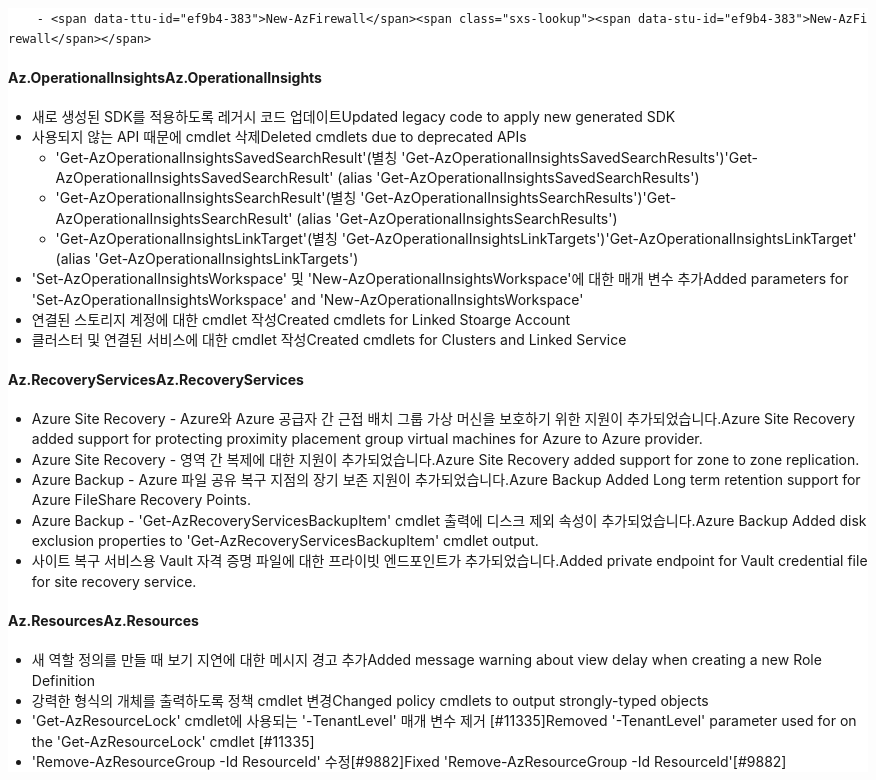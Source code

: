        - <span data-ttu-id="ef9b4-383">New-AzFirewall</span><span class="sxs-lookup"><span data-stu-id="ef9b4-383">New-AzFirewall</span></span>

#### <a name="azoperationalinsights"></a><span data-ttu-id="ef9b4-384">Az.OperationalInsights</span><span class="sxs-lookup"><span data-stu-id="ef9b4-384">Az.OperationalInsights</span></span>
* <span data-ttu-id="ef9b4-385">새로 생성된 SDK를 적용하도록 레거시 코드 업데이트</span><span class="sxs-lookup"><span data-stu-id="ef9b4-385">Updated legacy code to apply new generated SDK</span></span>
* <span data-ttu-id="ef9b4-386">사용되지 않는 API 때문에 cmdlet 삭제</span><span class="sxs-lookup"><span data-stu-id="ef9b4-386">Deleted cmdlets due to deprecated APIs</span></span>
    - <span data-ttu-id="ef9b4-387">'Get-AzOperationalInsightsSavedSearchResult'(별칭 'Get-AzOperationalInsightsSavedSearchResults')</span><span class="sxs-lookup"><span data-stu-id="ef9b4-387">'Get-AzOperationalInsightsSavedSearchResult' (alias 'Get-AzOperationalInsightsSavedSearchResults')</span></span>
    - <span data-ttu-id="ef9b4-388">'Get-AzOperationalInsightsSearchResult'(별칭 'Get-AzOperationalInsightsSearchResults')</span><span class="sxs-lookup"><span data-stu-id="ef9b4-388">'Get-AzOperationalInsightsSearchResult' (alias 'Get-AzOperationalInsightsSearchResults')</span></span>
    - <span data-ttu-id="ef9b4-389">'Get-AzOperationalInsightsLinkTarget'(별칭 'Get-AzOperationalInsightsLinkTargets')</span><span class="sxs-lookup"><span data-stu-id="ef9b4-389">'Get-AzOperationalInsightsLinkTarget' (alias 'Get-AzOperationalInsightsLinkTargets')</span></span>
* <span data-ttu-id="ef9b4-390">'Set-AzOperationalInsightsWorkspace' 및 'New-AzOperationalInsightsWorkspace'에 대한 매개 변수 추가</span><span class="sxs-lookup"><span data-stu-id="ef9b4-390">Added parameters for 'Set-AzOperationalInsightsWorkspace' and 'New-AzOperationalInsightsWorkspace'</span></span>
* <span data-ttu-id="ef9b4-391">연결된 스토리지 계정에 대한 cmdlet 작성</span><span class="sxs-lookup"><span data-stu-id="ef9b4-391">Created cmdlets for Linked Stoarge Account</span></span>
* <span data-ttu-id="ef9b4-392">클러스터 및 연결된 서비스에 대한 cmdlet 작성</span><span class="sxs-lookup"><span data-stu-id="ef9b4-392">Created cmdlets for Clusters and Linked Service</span></span>

#### <a name="azrecoveryservices"></a><span data-ttu-id="ef9b4-393">Az.RecoveryServices</span><span class="sxs-lookup"><span data-stu-id="ef9b4-393">Az.RecoveryServices</span></span>
* <span data-ttu-id="ef9b4-394">Azure Site Recovery - Azure와 Azure 공급자 간 근접 배치 그룹 가상 머신을 보호하기 위한 지원이 추가되었습니다.</span><span class="sxs-lookup"><span data-stu-id="ef9b4-394">Azure Site Recovery added support for protecting proximity placement group virtual machines for Azure to Azure provider.</span></span>
* <span data-ttu-id="ef9b4-395">Azure Site Recovery - 영역 간 복제에 대한 지원이 추가되었습니다.</span><span class="sxs-lookup"><span data-stu-id="ef9b4-395">Azure Site Recovery added support for zone to zone replication.</span></span>
* <span data-ttu-id="ef9b4-396">Azure Backup - Azure 파일 공유 복구 지점의 장기 보존 지원이 추가되었습니다.</span><span class="sxs-lookup"><span data-stu-id="ef9b4-396">Azure Backup Added Long term retention support for Azure FileShare Recovery Points.</span></span>
* <span data-ttu-id="ef9b4-397">Azure Backup - 'Get-AzRecoveryServicesBackupItem' cmdlet 출력에 디스크 제외 속성이 추가되었습니다.</span><span class="sxs-lookup"><span data-stu-id="ef9b4-397">Azure Backup Added disk exclusion properties to 'Get-AzRecoveryServicesBackupItem' cmdlet output.</span></span>
* <span data-ttu-id="ef9b4-398">사이트 복구 서비스용 Vault 자격 증명 파일에 대한 프라이빗 엔드포인트가 추가되었습니다.</span><span class="sxs-lookup"><span data-stu-id="ef9b4-398">Added private endpoint for Vault credential file for site recovery service.</span></span>

#### <a name="azresources"></a><span data-ttu-id="ef9b4-399">Az.Resources</span><span class="sxs-lookup"><span data-stu-id="ef9b4-399">Az.Resources</span></span>
* <span data-ttu-id="ef9b4-400">새 역할 정의를 만들 때 보기 지연에 대한 메시지 경고 추가</span><span class="sxs-lookup"><span data-stu-id="ef9b4-400">Added message warning about view delay when creating a new Role Definition</span></span>
* <span data-ttu-id="ef9b4-401">강력한 형식의 개체를 출력하도록 정책 cmdlet 변경</span><span class="sxs-lookup"><span data-stu-id="ef9b4-401">Changed policy cmdlets to output strongly-typed objects</span></span>
* <span data-ttu-id="ef9b4-402">'Get-AzResourceLock' cmdlet에 사용되는 '-TenantLevel' 매개 변수 제거 [#11335]</span><span class="sxs-lookup"><span data-stu-id="ef9b4-402">Removed '-TenantLevel' parameter used for on the 'Get-AzResourceLock' cmdlet [#11335]</span></span>
* <span data-ttu-id="ef9b4-403">'Remove-AzResourceGroup -Id ResourceId' 수정[#9882]</span><span class="sxs-lookup"><span data-stu-id="ef9b4-403">Fixed 'Remove-AzResourceGroup -Id ResourceId'[#9882]</span></span>